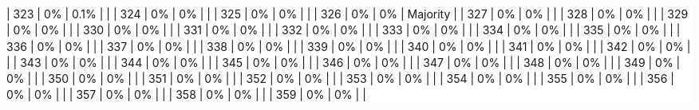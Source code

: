 | 323 | 0% | 0.1% |  |
| 324 | 0% | 0% |  |
| 325 | 0% | 0% |  |
| 326 | 0% | 0% | Majority |
| 327 | 0% | 0% |  |
| 328 | 0% | 0% |  |
| 329 | 0% | 0% |  |
| 330 | 0% | 0% |  |
| 331 | 0% | 0% |  |
| 332 | 0% | 0% |  |
| 333 | 0% | 0% |  |
| 334 | 0% | 0% |  |
| 335 | 0% | 0% |  |
| 336 | 0% | 0% |  |
| 337 | 0% | 0% |  |
| 338 | 0% | 0% |  |
| 339 | 0% | 0% |  |
| 340 | 0% | 0% |  |
| 341 | 0% | 0% |  |
| 342 | 0% | 0% |  |
| 343 | 0% | 0% |  |
| 344 | 0% | 0% |  |
| 345 | 0% | 0% |  |
| 346 | 0% | 0% |  |
| 347 | 0% | 0% |  |
| 348 | 0% | 0% |  |
| 349 | 0% | 0% |  |
| 350 | 0% | 0% |  |
| 351 | 0% | 0% |  |
| 352 | 0% | 0% |  |
| 353 | 0% | 0% |  |
| 354 | 0% | 0% |  |
| 355 | 0% | 0% |  |
| 356 | 0% | 0% |  |
| 357 | 0% | 0% |  |
| 358 | 0% | 0% |  |
| 359 | 0% | 0% |  |